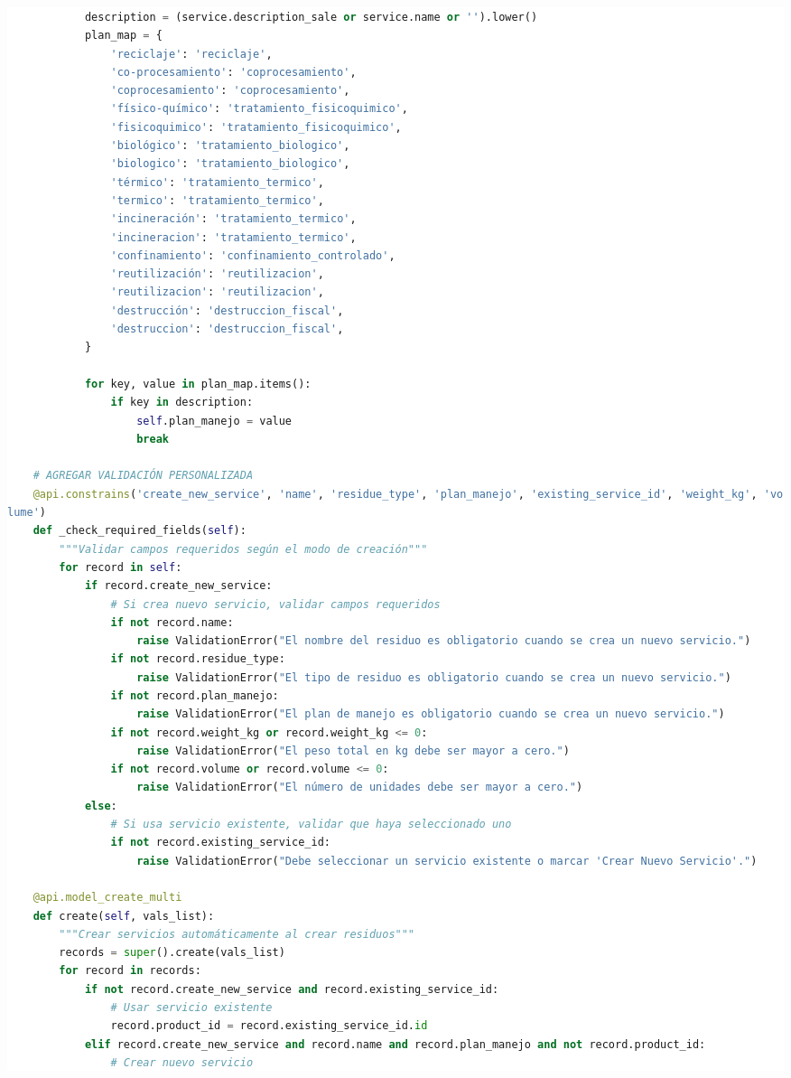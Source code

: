 ```py
            description = (service.description_sale or service.name or '').lower()
            plan_map = {
                'reciclaje': 'reciclaje',
                'co-procesamiento': 'coprocesamiento', 
                'coprocesamiento': 'coprocesamiento',
                'físico-químico': 'tratamiento_fisicoquimico',
                'fisicoquimico': 'tratamiento_fisicoquimico',
                'biológico': 'tratamiento_biologico',
                'biologico': 'tratamiento_biologico',
                'térmico': 'tratamiento_termico',
                'termico': 'tratamiento_termico',
                'incineración': 'tratamiento_termico',
                'incineracion': 'tratamiento_termico',
                'confinamiento': 'confinamiento_controlado',
                'reutilización': 'reutilizacion',
                'reutilizacion': 'reutilizacion',
                'destrucción': 'destruccion_fiscal',
                'destruccion': 'destruccion_fiscal',
            }
            
            for key, value in plan_map.items():
                if key in description:
                    self.plan_manejo = value
                    break
    
    # AGREGAR VALIDACIÓN PERSONALIZADA
    @api.constrains('create_new_service', 'name', 'residue_type', 'plan_manejo', 'existing_service_id', 'weight_kg', 'volume')
    def _check_required_fields(self):
        """Validar campos requeridos según el modo de creación"""
        for record in self:
            if record.create_new_service:
                # Si crea nuevo servicio, validar campos requeridos
                if not record.name:
                    raise ValidationError("El nombre del residuo es obligatorio cuando se crea un nuevo servicio.")
                if not record.residue_type:
                    raise ValidationError("El tipo de residuo es obligatorio cuando se crea un nuevo servicio.")
                if not record.plan_manejo:
                    raise ValidationError("El plan de manejo es obligatorio cuando se crea un nuevo servicio.")
                if not record.weight_kg or record.weight_kg <= 0:
                    raise ValidationError("El peso total en kg debe ser mayor a cero.")
                if not record.volume or record.volume <= 0:
                    raise ValidationError("El número de unidades debe ser mayor a cero.")
            else:
                # Si usa servicio existente, validar que haya seleccionado uno
                if not record.existing_service_id:
                    raise ValidationError("Debe seleccionar un servicio existente o marcar 'Crear Nuevo Servicio'.")
    
    @api.model_create_multi
    def create(self, vals_list):
        """Crear servicios automáticamente al crear residuos"""
        records = super().create(vals_list)
        for record in records:
            if not record.create_new_service and record.existing_service_id:
                # Usar servicio existente
                record.product_id = record.existing_service_id.id
            elif record.create_new_service and record.name and record.plan_manejo and not record.product_id:
                # Crear nuevo servicio
```